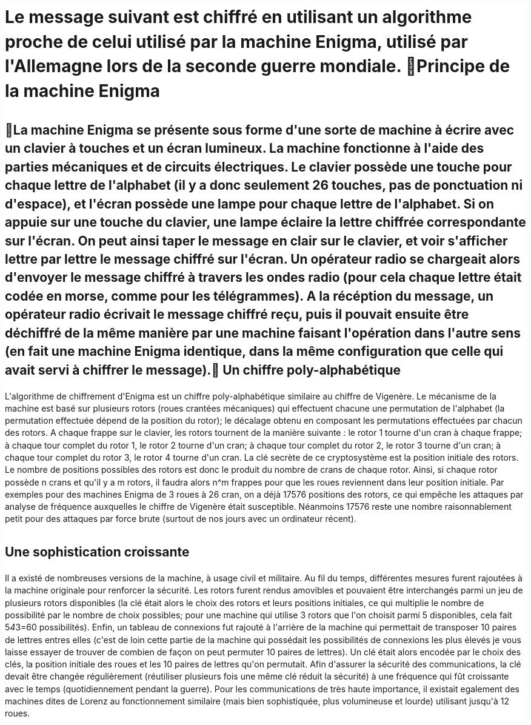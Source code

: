 Le message suivant est chiffré en utilisant un algorithme proche de celui utilisé par la machine Enigma, utilisé par l'Allemagne lors de la seconde guerre mondiale.
Principe de la machine Enigma
=============================   
La machine Enigma se présente sous forme d'une sorte de machine à écrire avec un clavier à touches et un écran lumineux. La machine fonctionne à l'aide des parties mécaniques et de circuits électriques. Le clavier possède une touche pour chaque lettre de l'alphabet (il y a donc seulement 26 touches, pas de ponctuation ni d'espace), et l'écran possède une lampe pour chaque lettre de l'alphabet. Si on appuie sur une touche du clavier, une lampe éclaire la lettre chiffrée correspondante sur l'écran. On peut ainsi taper le message en clair sur le clavier, et voir s'afficher lettre par lettre le message chiffré sur l'écran. Un opérateur radio se chargeait alors d'envoyer le message chiffré à travers les ondes radio (pour cela chaque lettre était codée en morse, comme pour les télégrammes). A la récéption du message, un opérateur radio écrivait le message chiffré reçu, puis il pouvait ensuite être déchiffré de la même manière par une machine faisant l'opération dans l'autre sens (en fait une machine Enigma identique, dans la même configuration que celle qui avait servi à chiffrer le message).
Un chiffre poly-alphabétique
----------------------------

L'algorithme de chiffrement d'Enigma est un chiffre poly-alphabétique similaire au chiffre de Vigenère. Le mécanisme de la machine est basé sur plusieurs rotors (roues crantées mécaniques) qui effectuent chacune une permutation de l'alphabet (la permutation effectuée dépend de la position du rotor); le décalage obtenu en composant les permutations effectuées par chacun des rotors. A chaque frappe sur le clavier, les rotors tournent de la manière suivante : le rotor 1 tourne d'un cran à chaque frappe; à chaque tour complet du rotor 1, le rotor 2 tourne d'un cran; à chaque tour complet du rotor 2, le rotor 3 tourne d'un cran; à chaque tour complet du rotor 3, le rotor 4 tourne d'un cran. La clé secrète de ce cryptosystème est la position initiale des rotors. Le nombre de positions possibles des rotors est donc le produit du nombre de crans de chaque rotor. Ainsi, si chaque rotor possède n crans et qu'il y a m rotors, il faudra alors n^m frappes pour que les roues reviennent dans leur position initiale. Par exemples pour des machines Enigma de 3 roues à 26 cran, on a déjà 17576 positions des rotors, ce qui empêche les attaques par analyse de fréquence auxquelles le chiffre de Vigenère était susceptible. Néanmoins 17576 reste une nombre raisonnablement petit pour des attaques par force brute (surtout de nos jours avec un ordinateur récent).

Une sophistication croissante
-----------------------------

Il a existé de nombreuses versions de la machine, à usage civil et militaire. Au fil du temps, différentes mesures furent rajoutées à la machine originale pour renforcer la sécurité. Les rotors furent rendus amovibles et pouvaient être interchangés parmi un jeu de plusieurs rotors disponibles (la clé était alors le choix des rotors et leurs positions initiales, ce qui multiplie le nombre de possibilité par le nombre de choix possibles; pour une machine qui utilise 3 rotors que l'on choisit parmi 5 disponibles, cela fait 5*4*3=60 possibilités). Enfin, un tableau de connexions fut rajouté à l'arrière de la machine qui permettait de transposer 10 paires de lettres entres elles (c'est de loin cette partie de la machine qui possédait les possibilités de connexions les plus élevés je vous laisse essayer de trouver de combien de façon on peut permuter 10 paires de lettres). Un clé était alors encodée par le choix des clés, la position initiale des roues et les 10 paires de lettres qu'on permutait. Afin d'assurer la sécurité des communications, la clé devait être changée régulièrement (réutiliser plusieurs fois une même clé réduit la sécurité) à une fréquence qui fût croissante avec le temps (quotidiennement pendant la guerre). Pour les communications de très haute importance, il existait egalement des machines dites de Lorenz au fonctionnement similaire (mais bien sophistiquée, plus volumineuse et lourde) utilisant jusqu'à 12 roues.
